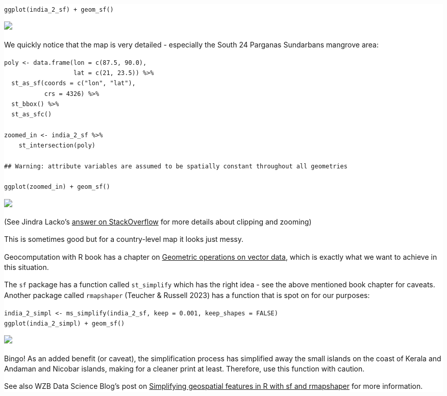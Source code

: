     ggplot(india_2_sf) + geom_sf()

![](India_maps_files/figure-markdown_strict/unnamed-chunk-25-1.png)

We quickly notice that the map is very detailed - especially the South
24 Parganas Sundarbans mangrove area:

    poly <- data.frame(lon = c(87.5, 90.0),
                       lat = c(21, 23.5)) %>% 
      st_as_sf(coords = c("lon", "lat"), 
               crs = 4326) %>% 
      st_bbox() %>% 
      st_as_sfc()

    zoomed_in <- india_2_sf %>%
        st_intersection(poly)

    ## Warning: attribute variables are assumed to be spatially constant throughout all geometries

    ggplot(zoomed_in) + geom_sf()

![](India_maps_files/figure-markdown_strict/unnamed-chunk-26-1.png)

(See Jindra Lacko’s [answer on
StackOverflow](https://stackoverflow.com/questions/73264715/zooming-into-region-in-pacific)
for more details about clipping and zooming)

This is sometimes good but for a country-level map it looks just messy.

Geocomputation with R book has a chapter on [Geometric operations on
vector
data](https://bookdown.org/robinlovelace/geocompr/geometric-operations.html),
which is exactly what we want to achieve in this situation.

The `sf` package has a function called `st_simplify` which has the right
idea - see the above mentioned book chapter for caveats. Another package
called `rmapshaper` (Teucher & Russell 2023) has a function that is spot
on for our purposes:

    india_2_simpl <- ms_simplify(india_2_sf, keep = 0.001, keep_shapes = FALSE)
    ggplot(india_2_simpl) + geom_sf()

![](India_maps_files/figure-markdown_strict/unnamed-chunk-27-1.png)

Bingo! As an added benefit (or caveat), the simplification process has
simplified away the small islands on the coast of Kerala and Andaman and
Nicobar islands, making for a cleaner print at least. Therefore, use
this function with caution.

See also WZB Data Science Blog’s post on [Simplifying geospatial
features in R with sf and
rmapshaper](https://datascience.blog.wzb.eu/2021/03/15/simplifying-geospatial-features-in-r-with-sf-and-rmapshaper/)
for more information.
